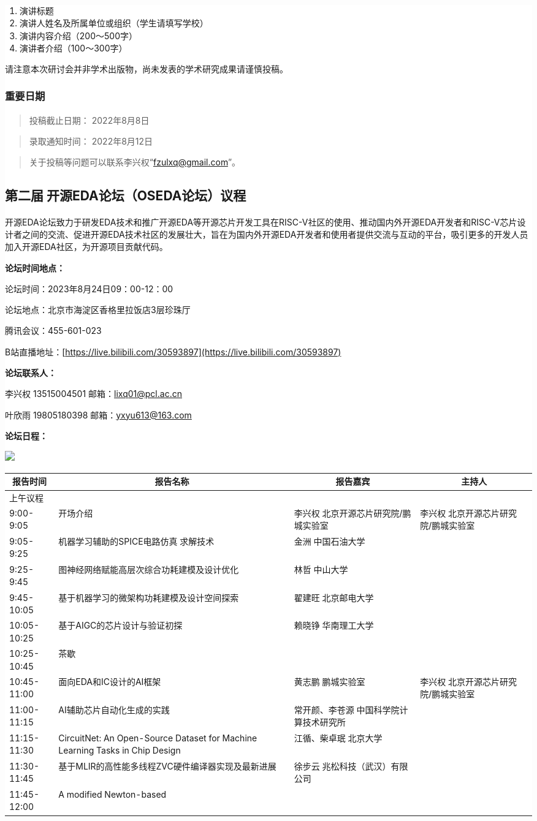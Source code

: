 1. 演讲标题
2. 演讲人姓名及所属单位或组织（学生请填写学校）
3. 演讲内容介绍（200～500字）
4. 演讲者介绍（100～300字）

请注意本次研讨会并非学术出版物，尚未发表的学术研究成果请谨慎投稿。

### **重要日期**

> 投稿截止日期： 2022年8月8日

> 录取通知时间： 2022年8月12日

> 关于投稿等问题可以联系李兴权“fzulxq@gmail.com”。

## **第二届 开源EDA论坛（OSEDA论坛）议程**


开源EDA论坛致力于研发EDA技术和推广开源EDA等开源芯片开发工具在RISC-V社区的使用、推动国内外开源EDA开发者和RISC-V芯片设计者之间的交流、促进开源EDA技术社区的发展壮大，旨在为国内外开源EDA开发者和使用者提供交流与互动的平台，吸引更多的开发人员加入开源EDA社区，为开源项目贡献代码。

**论坛时间地点：**

论坛时间：2023年8月24日09：00-12：00

论坛地点：北京市海淀区香格里拉饭店3层珍珠厅

腾讯会议：455-601-023

B站直播地址：[https://live.bilibili.com/30593897](https://live.bilibili.com/30593897)

**论坛联系人：**

李兴权 13515004501 邮箱：[lixq01@pcl.ac.cn](mailto:lixq01@pcl.ac.cn)

叶欣雨 19805180398 邮箱：[yxyu613@163.com](mailto:yxyu613@163.com)

**论坛日程：**

![](/res/images/activities/conference/second-OSEDA/fig1.png)


| 报告时间    | 报告名称                                                                      | 报告嘉宾                                | 主持人                               |
| ----------- | ----------------------------------------------------------------------------- | --------------------------------------- | ------------------------------------ |
| 上午议程    |                                                                               |                                         |                                      |
| 9:00-9:05   | 开场介绍                                                                      | 李兴权 北京开源芯片研究院/鹏城实验室    | 李兴权 北京开源芯片研究院/鹏城实验室 |
| 9:05-9:25   | 机器学习辅助的SPICE电路仿真 求解技术                                          | 金洲 中国石油大学                       |                                      |
| 9:25-9:45   | 图神经网络赋能高层次综合功耗建模及设计优化                                    | 林哲 中山大学                           |                                      |
| 9:45-10:05  | 基于机器学习的微架构功耗建模及设计空间探索                                    | 翟建旺 北京邮电大学                     |                                      |
| 10:05-10:25 | 基于AIGC的芯片设计与验证初探                                                  | 赖晓铮 华南理工大学                     |                                      |
| 10:25-10:45 | 茶歇                                                                          |                                         |                                      |
| 10:45-11:00 | 面向EDA和IC设计的AI框架                                                       | 黄志鹏 鹏城实验室                       | 李兴权 北京开源芯片研究院/鹏城实验室 |
| 11:00-11:15 | AI辅助芯片自动化生成的实践                                                    | 常开颜、李苍源 中国科学院计算技术研究所 |                                      |
| 11:15-11:30 | CircuitNet: An Open-Source Dataset for Machine Learning Tasks in Chip Design | 江循、柴卓珉 北京大学                   |                                      |
| 11:30-11:45 | 基于MLIR的高性能多线程ZVC硬件编译器实现及最新进展                             | 徐步云 兆松科技（武汉）有限公司         |                                      |
| 11:45-12:00 | A modified Newton-based                                                       |                                         |                                      |
